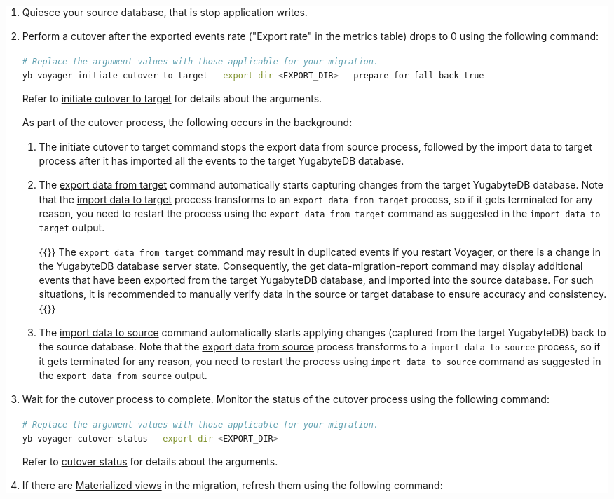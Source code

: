 1. Quiesce your source database, that is stop application writes.
1. Perform a cutover after the exported events rate ("Export rate" in the metrics table) drops to 0 using the following command:

    ```sh
    # Replace the argument values with those applicable for your migration.
    yb-voyager initiate cutover to target --export-dir <EXPORT_DIR> --prepare-for-fall-back true
    ```

    Refer to [initiate cutover to target](../../reference/cutover-archive/cutover/#cutover-initiate) for details about the arguments.

    As part of the cutover process, the following occurs in the background:

    1. The initiate cutover to target command stops the export data from source process, followed by the import data to target process after it has imported all the events to the target YugabyteDB database.

    1. The [export data from target](../../reference/data-migration/export-data/#export-data-from-target) command automatically starts capturing changes from the target YugabyteDB database.
    Note that the [import data to target](#import-data-to-target) process transforms to an `export data from target` process, so if it gets terminated for any reason, you need to restart the process using the `export data from target` command as suggested in the `import data to target` output.

       {{<note title="Event duplication">}}
The `export data from target` command may result in duplicated events if you restart Voyager, or there is a change in the YugabyteDB database server state. Consequently, the [get data-migration-report](#get-data-migration-report) command may display additional events that have been exported from the target YugabyteDB database, and imported into the source database. For such situations, it is recommended to manually verify data in the source or target database to ensure accuracy and consistency.
        {{</note>}}

    1. The [import data to source](../../reference/data-migration/import-data/#import-data-to-source) command automatically starts applying changes (captured from the target YugabyteDB) back to the source database.
    Note that the [export data from source](#export-data-from-source) process transforms to a `import data to source` process, so if it gets terminated for any reason, you need to restart the process using `import data to source` command as suggested in the `export data from source` output.

1. Wait for the cutover process to complete. Monitor the status of the cutover process using the following command:

    ```sh
    # Replace the argument values with those applicable for your migration.
    yb-voyager cutover status --export-dir <EXPORT_DIR>
    ```

    Refer to [cutover status](../../reference/cutover-archive/cutover/#cutover-status) for details about the arguments.

1. If there are [Materialized views](../../../explore/ysql-language-features/advanced-features/views/#materialized-views) in the migration, refresh them using the following command:
